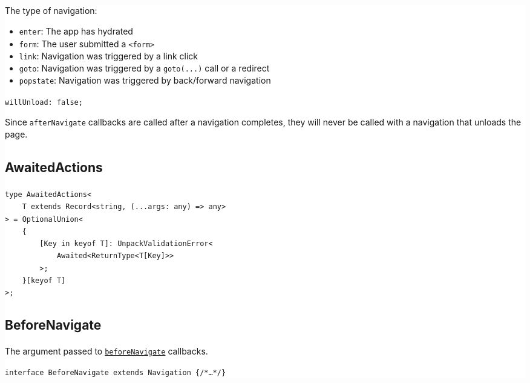<div class="ts-block-property-details">

The type of navigation:
- `enter`: The app has hydrated
- `form`: The user submitted a `<form>`
- `link`: Navigation was triggered by a link click
- `goto`: Navigation was triggered by a `goto(...)` call or a redirect
- `popstate`: Navigation was triggered by back/forward navigation

</div>
</div>

<div class="ts-block-property">

```dts
willUnload: false;
```

<div class="ts-block-property-details">

Since `afterNavigate` callbacks are called after a navigation completes, they will never be called with a navigation that unloads the page.

</div>
</div>
</div>

## AwaitedActions

<div class="ts-block">

```dts
type AwaitedActions<
	T extends Record<string, (...args: any) => any>
> = OptionalUnion<
	{
		[Key in keyof T]: UnpackValidationError<
			Awaited<ReturnType<T[Key]>>
		>;
	}[keyof T]
>;
```


</div>

## BeforeNavigate

The argument passed to [`beforeNavigate`](https://kit.svelte.dev/docs/modules#$app-navigation-beforenavigate) callbacks.

<div class="ts-block">

```dts
interface BeforeNavigate extends Navigation {/*…*/}
```

<div class="ts-block-property">


[uniqueSymbol]: true;